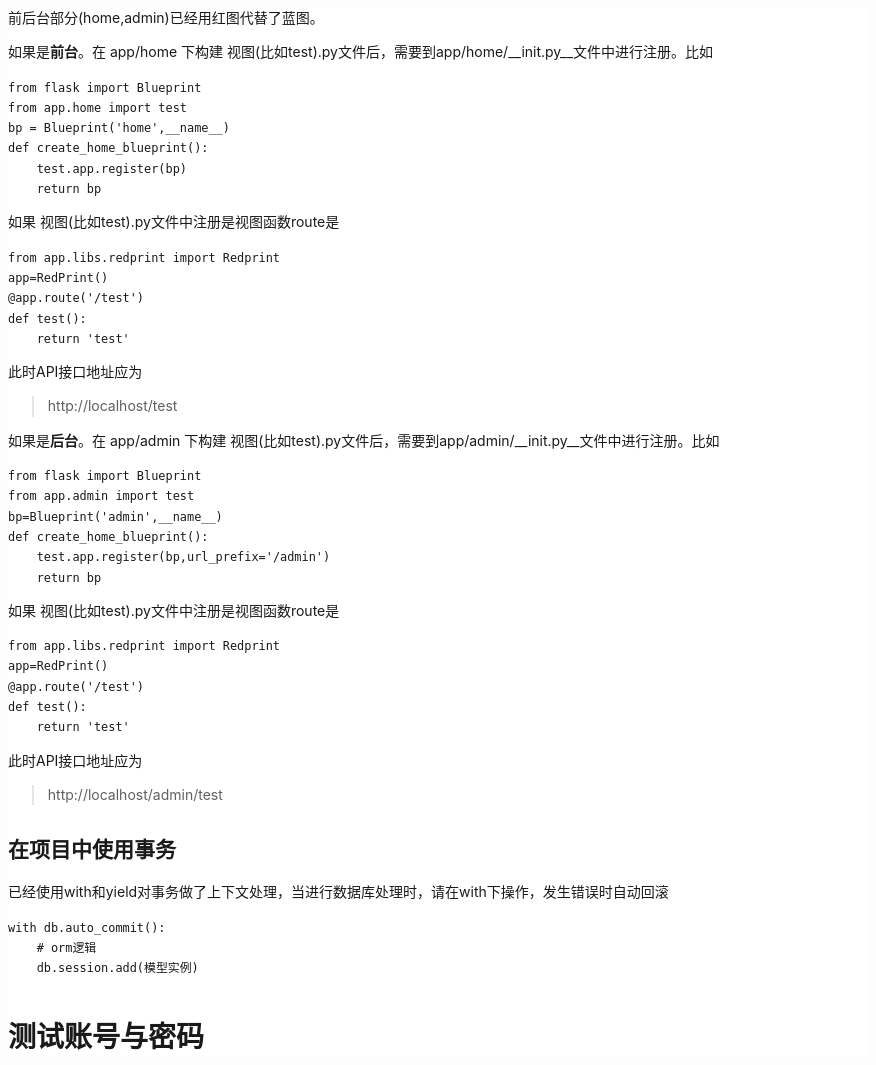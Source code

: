 前后台部分(home,admin)已经用红图代替了蓝图。

如果是**前台**。在 app/home 下构建 视图(比如test).py文件后，需要到app/home/\_\_init.py\_\_文件中进行注册。比如
```
from flask import Blueprint
from app.home import test
bp = Blueprint('home',__name__)
def create_home_blueprint():
    test.app.register(bp)
    return bp
```
如果 视图(比如test).py文件中注册是视图函数route是
```
from app.libs.redprint import Redprint
app=RedPrint()
@app.route('/test')
def test():
    return 'test'
```
此时API接口地址应为
> http://localhost/test

如果是**后台**。在 app/admin 下构建 视图(比如test).py文件后，需要到app/admin/\_\_init.py\_\_文件中进行注册。比如
```
from flask import Blueprint
from app.admin import test
bp=Blueprint('admin',__name__)
def create_home_blueprint():
    test.app.register(bp,url_prefix='/admin')
    return bp
```
如果 视图(比如test).py文件中注册是视图函数route是
```
from app.libs.redprint import Redprint
app=RedPrint()
@app.route('/test')
def test():
    return 'test'
```
此时API接口地址应为
> http://localhost/admin/test

## 在项目中使用事务

已经使用with和yield对事务做了上下文处理，当进行数据库处理时，请在with下操作，发生错误时自动回滚
```
with db.auto_commit():
    # orm逻辑
    db.session.add(模型实例)
```

# 测试账号与密码
